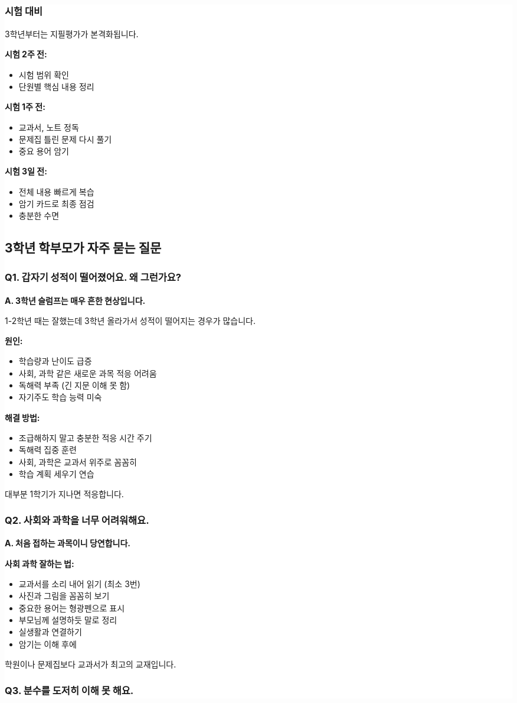 ### 시험 대비

3학년부터는 지필평가가 본격화됩니다.

**시험 2주 전:**
- 시험 범위 확인
- 단원별 핵심 내용 정리

**시험 1주 전:**
- 교과서, 노트 정독
- 문제집 틀린 문제 다시 풀기
- 중요 용어 암기

**시험 3일 전:**
- 전체 내용 빠르게 복습
- 암기 카드로 최종 점검
- 충분한 수면

## 3학년 학부모가 자주 묻는 질문

### Q1. 갑자기 성적이 떨어졌어요. 왜 그런가요?

**A. 3학년 슬럼프는 매우 흔한 현상입니다.**

1-2학년 때는 잘했는데 3학년 올라가서 성적이 떨어지는 경우가 많습니다.

**원인:**
- 학습량과 난이도 급증
- 사회, 과학 같은 새로운 과목 적응 어려움
- 독해력 부족 (긴 지문 이해 못 함)
- 자기주도 학습 능력 미숙

**해결 방법:**
- 조급해하지 말고 충분한 적응 시간 주기
- 독해력 집중 훈련
- 사회, 과학은 교과서 위주로 꼼꼼히
- 학습 계획 세우기 연습

대부분 1학기가 지나면 적응합니다.

### Q2. 사회와 과학을 너무 어려워해요.

**A. 처음 접하는 과목이니 당연합니다.**

**사회 과학 잘하는 법:**
- 교과서를 소리 내어 읽기 (최소 3번)
- 사진과 그림을 꼼꼼히 보기
- 중요한 용어는 형광펜으로 표시
- 부모님께 설명하듯 말로 정리
- 실생활과 연결하기
- 암기는 이해 후에

학원이나 문제집보다 교과서가 최고의 교재입니다.

### Q3. 분수를 도저히 이해 못 해요.
